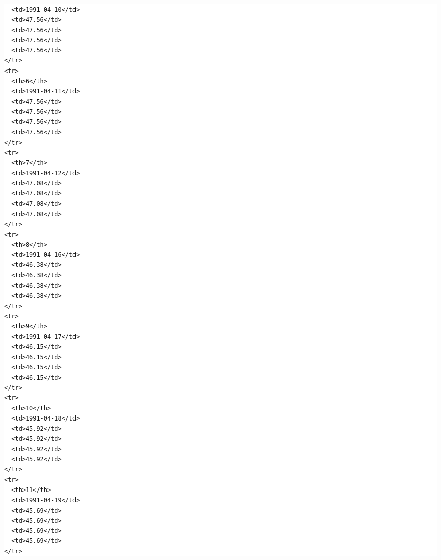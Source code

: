       <td>1991-04-10</td>
      <td>47.56</td>
      <td>47.56</td>
      <td>47.56</td>
      <td>47.56</td>
    </tr>
    <tr>
      <th>6</th>
      <td>1991-04-11</td>
      <td>47.56</td>
      <td>47.56</td>
      <td>47.56</td>
      <td>47.56</td>
    </tr>
    <tr>
      <th>7</th>
      <td>1991-04-12</td>
      <td>47.08</td>
      <td>47.08</td>
      <td>47.08</td>
      <td>47.08</td>
    </tr>
    <tr>
      <th>8</th>
      <td>1991-04-16</td>
      <td>46.38</td>
      <td>46.38</td>
      <td>46.38</td>
      <td>46.38</td>
    </tr>
    <tr>
      <th>9</th>
      <td>1991-04-17</td>
      <td>46.15</td>
      <td>46.15</td>
      <td>46.15</td>
      <td>46.15</td>
    </tr>
    <tr>
      <th>10</th>
      <td>1991-04-18</td>
      <td>45.92</td>
      <td>45.92</td>
      <td>45.92</td>
      <td>45.92</td>
    </tr>
    <tr>
      <th>11</th>
      <td>1991-04-19</td>
      <td>45.69</td>
      <td>45.69</td>
      <td>45.69</td>
      <td>45.69</td>
    </tr>
  </tbody>
</table>
</div>
